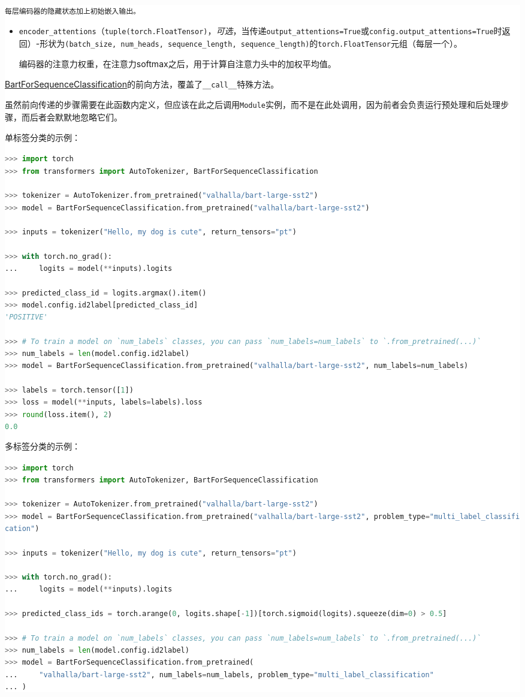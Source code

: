     每层编码器的隐藏状态加上初始嵌入输出。

+   `encoder_attentions`（`tuple(torch.FloatTensor)`，*可选*，当传递`output_attentions=True`或`config.output_attentions=True`时返回）-形状为`(batch_size, num_heads, sequence_length, sequence_length)`的`torch.FloatTensor`元组（每层一个）。

    编码器的注意力权重，在注意力softmax之后，用于计算自注意力头中的加权平均值。

[BartForSequenceClassification](/docs/transformers/v4.37.2/en/model_doc/bart#transformers.BartForSequenceClassification)的前向方法，覆盖了`__call__`特殊方法。

虽然前向传递的步骤需要在此函数内定义，但应该在此之后调用`Module`实例，而不是在此处调用，因为前者会负责运行预处理和后处理步骤，而后者会默默地忽略它们。

单标签分类的示例：

```py
>>> import torch
>>> from transformers import AutoTokenizer, BartForSequenceClassification

>>> tokenizer = AutoTokenizer.from_pretrained("valhalla/bart-large-sst2")
>>> model = BartForSequenceClassification.from_pretrained("valhalla/bart-large-sst2")

>>> inputs = tokenizer("Hello, my dog is cute", return_tensors="pt")

>>> with torch.no_grad():
...     logits = model(**inputs).logits

>>> predicted_class_id = logits.argmax().item()
>>> model.config.id2label[predicted_class_id]
'POSITIVE'

>>> # To train a model on `num_labels` classes, you can pass `num_labels=num_labels` to `.from_pretrained(...)`
>>> num_labels = len(model.config.id2label)
>>> model = BartForSequenceClassification.from_pretrained("valhalla/bart-large-sst2", num_labels=num_labels)

>>> labels = torch.tensor([1])
>>> loss = model(**inputs, labels=labels).loss
>>> round(loss.item(), 2)
0.0
```

多标签分类的示例：

```py
>>> import torch
>>> from transformers import AutoTokenizer, BartForSequenceClassification

>>> tokenizer = AutoTokenizer.from_pretrained("valhalla/bart-large-sst2")
>>> model = BartForSequenceClassification.from_pretrained("valhalla/bart-large-sst2", problem_type="multi_label_classification")

>>> inputs = tokenizer("Hello, my dog is cute", return_tensors="pt")

>>> with torch.no_grad():
...     logits = model(**inputs).logits

>>> predicted_class_ids = torch.arange(0, logits.shape[-1])[torch.sigmoid(logits).squeeze(dim=0) > 0.5]

>>> # To train a model on `num_labels` classes, you can pass `num_labels=num_labels` to `.from_pretrained(...)`
>>> num_labels = len(model.config.id2label)
>>> model = BartForSequenceClassification.from_pretrained(
...     "valhalla/bart-large-sst2", num_labels=num_labels, problem_type="multi_label_classification"
... )
```